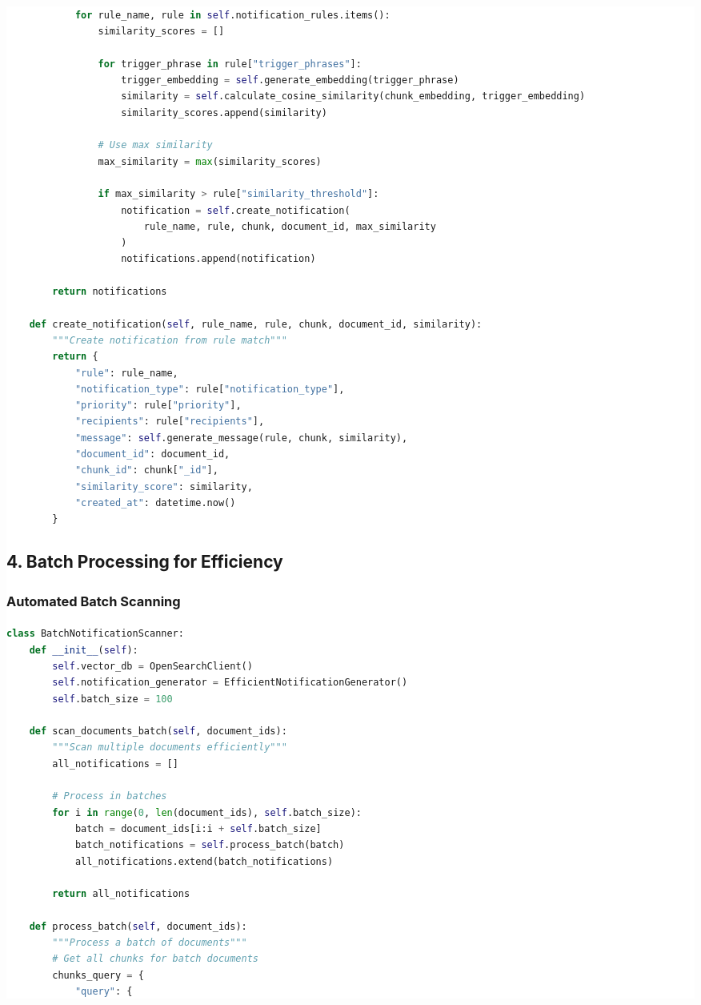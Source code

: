 ```python
            for rule_name, rule in self.notification_rules.items():
                similarity_scores = []
                
                for trigger_phrase in rule["trigger_phrases"]:
                    trigger_embedding = self.generate_embedding(trigger_phrase)
                    similarity = self.calculate_cosine_similarity(chunk_embedding, trigger_embedding)
                    similarity_scores.append(similarity)
                
                # Use max similarity
                max_similarity = max(similarity_scores)
                
                if max_similarity > rule["similarity_threshold"]:
                    notification = self.create_notification(
                        rule_name, rule, chunk, document_id, max_similarity
                    )
                    notifications.append(notification)
        
        return notifications
    
    def create_notification(self, rule_name, rule, chunk, document_id, similarity):
        """Create notification from rule match"""
        return {
            "rule": rule_name,
            "notification_type": rule["notification_type"],
            "priority": rule["priority"],
            "recipients": rule["recipients"],
            "message": self.generate_message(rule, chunk, similarity),
            "document_id": document_id,
            "chunk_id": chunk["_id"],
            "similarity_score": similarity,
            "created_at": datetime.now()
        }
```

## 4. Batch Processing for Efficiency

### **Automated Batch Scanning**

```python
class BatchNotificationScanner:
    def __init__(self):
        self.vector_db = OpenSearchClient()
        self.notification_generator = EfficientNotificationGenerator()
        self.batch_size = 100
    
    def scan_documents_batch(self, document_ids):
        """Scan multiple documents efficiently"""
        all_notifications = []
        
        # Process in batches
        for i in range(0, len(document_ids), self.batch_size):
            batch = document_ids[i:i + self.batch_size]
            batch_notifications = self.process_batch(batch)
            all_notifications.extend(batch_notifications)
        
        return all_notifications
    
    def process_batch(self, document_ids):
        """Process a batch of documents"""
        # Get all chunks for batch documents
        chunks_query = {
            "query": {
```